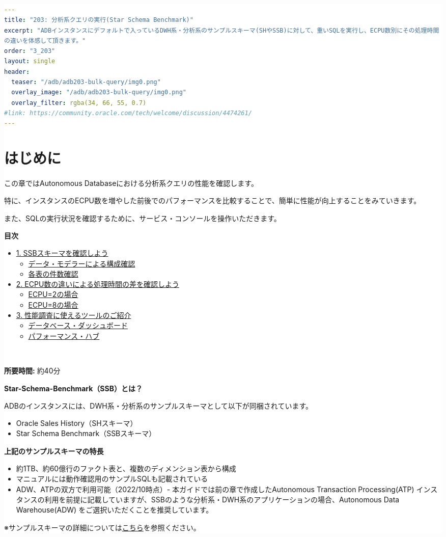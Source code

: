 ```yaml
---
title: "203: 分析系クエリの実行(Star Schema Benchmark)"
excerpt: "ADBインスタンスにデフォルトで入っているDWH系・分析系のサンプルスキーマ(SHやSSB)に対して、重いSQLを実行し、ECPU数別にその処理時間の違いを体感して頂きます。"
order: "3_203"
layout: single
header:
  teaser: "/adb/adb203-bulk-query/img0.png"
  overlay_image: "/adb/adb203-bulk-query/img0.png"
  overlay_filter: rgba(34, 66, 55, 0.7)
#link: https://community.oracle.com/tech/welcome/discussion/4474261/
---
```


<a id="anchor0"></a>

# はじめに

この章ではAutonomous Databaseにおける分析系クエリの性能を確認します。

特に、インスタンスのECPU数を増やした前後でのパフォーマンスを比較することで、簡単に性能が向上することをみていきます。

また、SQLの実行状況を確認するために、サービス・コンソールを操作いただきます。

**目次**

- [1. SSBスキーマを確認しよう](#anchor1)
    - [データ・モデラーによる構成確認](#anchor1-1)
    - [各表の件数確認](#anchor1-2)
- [2. ECPU数の違いによる処理時間の差を確認しよう](#anchor2)
    - [ECPU=2の場合](#anchor2-1)
    - [ECPU=8の場合](#anchor2-2)
- [3. 性能調査に使えるツールのご紹介](#anchor3)
    - [データベース・ダッシュボード](#anchor3-1)
    - [パフォーマンス・ハブ](#anchor3-2)

<br>

**所要時間:** 約40分

**Star-Schema-Benchmark（SSB）とは？**  

ADBのインスタンスには、DWH系・分析系のサンプルスキーマとして以下が同梱されています。

+ Oracle Sales History（SHスキーマ）
+ Star Schema Benchmark（SSBスキーマ）

<b>上記のサンプルスキーマの特長</b>

+ 約1TB、約60億行のファクト表と、複数のディメンション表から構成
+ マニュアルには動作確認用のサンプルSQLも記載されている
+ ADW、ATPの双方で利用可能（2022/10時点）- 本ガイドでは前の章で作成したAutonomous Transaction Processing(ATP) インスタンスの利用を前提に記載していますが、SSBのような分析系・DWH系のアプリケーションの場合、Autonomous Data Warehouse(ADW) をご選択いただくことを推奨しています。

※サンプルスキーマの詳細については[こちら](https://docs.oracle.com/cd/E83857_01/paas/autonomous-database/adbsa/autonomous-sample-data.html#GUID-4BB2B49B-0C20-4E38-BCC7-A61D3F45390B)を参照ください。

